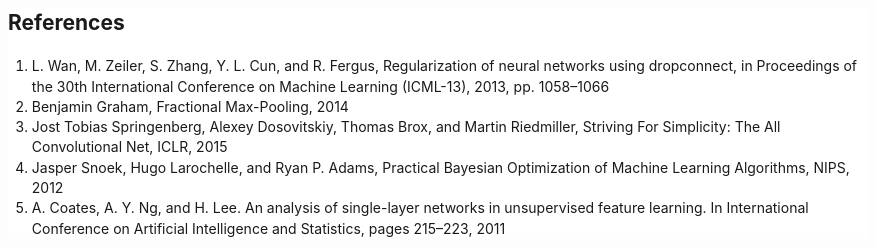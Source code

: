 


## References
1. L. Wan, M. Zeiler, S. Zhang, Y. L. Cun, and R. Fergus, Regularization of neural networks using dropconnect, in Proceedings of the 30th International Conference on Machine Learning (ICML-13), 2013, pp. 1058–1066
2. Benjamin Graham, Fractional Max-Pooling, 2014
3. Jost Tobias Springenberg, Alexey Dosovitskiy, Thomas Brox, and Martin Riedmiller, Striving For Simplicity:
    The All Convolutional Net, ICLR, 2015
4. Jasper Snoek, Hugo Larochelle, and Ryan P. Adams, Practical Bayesian Optimization of Machine Learning Algorithms, NIPS, 2012
5. A. Coates, A. Y. Ng, and H. Lee. An analysis of single-layer networks in unsupervised feature learning. In International Conference on Artificial Intelligence and Statistics, pages 215–223, 2011
